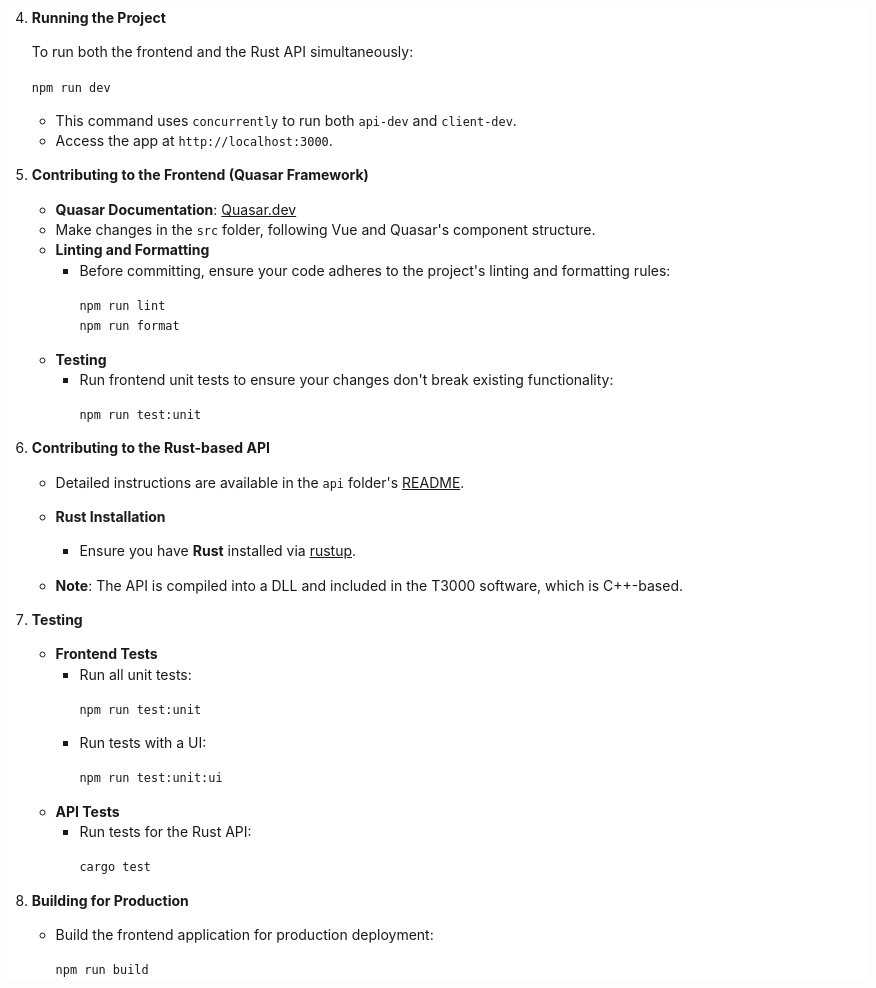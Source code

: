 4. **Running the Project**

   To run both the frontend and the Rust API simultaneously:

   ```bash
   npm run dev
   ```

   - This command uses `concurrently` to run both `api-dev` and `client-dev`.
   - Access the app at `http://localhost:3000`.

5. **Contributing to the Frontend (Quasar Framework)**

   - **Quasar Documentation**: [Quasar.dev](https://quasar.dev)
   - Make changes in the `src` folder, following Vue and Quasar's component structure.
   - **Linting and Formatting**
     - Before committing, ensure your code adheres to the project's linting and formatting rules:
       ```bash
       npm run lint
       npm run format
       ```
   - **Testing**
     - Run frontend unit tests to ensure your changes don't break existing functionality:
       ```bash
       npm run test:unit
       ```

6. **Contributing to the Rust-based API**

   - Detailed instructions are available in the `api` folder's [README](api/README.md).
   - **Rust Installation**

     - Ensure you have **Rust** installed via [rustup](https://rustup.rs/).

   - **Note**: The API is compiled into a DLL and included in the T3000 software, which is C++-based.

7. **Testing**

   - **Frontend Tests**
     - Run all unit tests:
       ```bash
       npm run test:unit
       ```
     - Run tests with a UI:
       ```bash
       npm run test:unit:ui
       ```
   - **API Tests**
     - Run tests for the Rust API:
       ```bash
       cargo test
       ```

8. **Building for Production**

   - Build the frontend application for production deployment:
     ```bash
     npm run build
     ```

